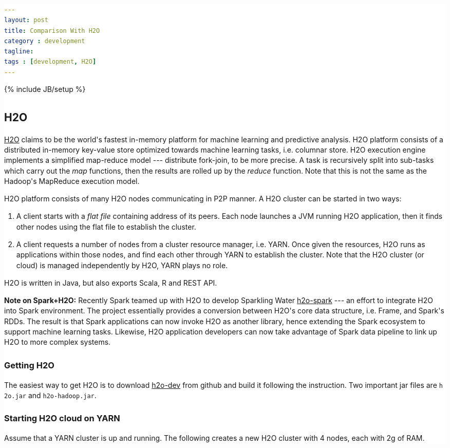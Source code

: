```yaml
---
layout: post
title: Comparison With H2O
category : development
tagline:
tags : [development, H2O]
---
```

{% include JB/setup %}
## H2O
[H2O](http://0xdata.com/h2o/) claims to be the world's fastest in-memory platform
for machine learning and predictive analysis. H2O platform consists of a distributed
in-memory key-value store optimized towards machine learning tasks, i.e. columnar
store. H2O execution engine implements a simplified map-reduce model --- distribute
fork-join, to be more precise. A task is recursively split into sub-tasks which
carry out the _map_ functions, then the results are rolled up by the _reduce_
function. Note that this is not the same as the Hadoop's MapReduce execution model.

H2O platform consists of many H2O nodes communicating in P2P manner. A H2O cluster can be started in two ways:

1. A client starts with a _flat file_ containing address of its peers. Each node
    launches a JVM running H2O application, then it finds other nodes using the flat file to establish the cluster.

2. A client requests a number of nodes from a cluster resource manager, i.e.
    YARN. Once given the resources, H2O runs as applications within those nodes,
    and find each other through YARN to establish the cluster. Note that the H2O
    cluster (or cloud) is managed independently by H2O, YARN plays no role.

H2O is written in Java, but also exports Scala, R and REST API.

**Note on Spark+H2O:** Recently Spark teamed up with H2O to develop Sparkling
    Water [h2o-spark](https://github.com/h2oai/sparkling-water) --- an effort to
    integrate H2O into Spark environment. The project essentially provides a
    conversion between H2O's core data structure, i.e. Frame, and Spark's RDDs.
    The result is that Spark applications can now invoke H2O as another library,
    hence extending the Spark ecosystem to support machine learning tasks. Likewise,
    H2O application developers can now take advantage of Spark data pipeline to link up H2O to more complex systems.

### Getting H2O

The easiest way to get H2O is to download [h2o-dev](https://github.com/h2oai/h2o-dev)
    from github and build it following the instruction. Two important jar files
    are `h2o.jar` and `h2o-hadoop.jar`.

### Starting H2O cloud on YARN

Assume that a YARN cluster is up and running. The following creates a new H2O
cluster with 4 nodes, each with 2g of RAM.

